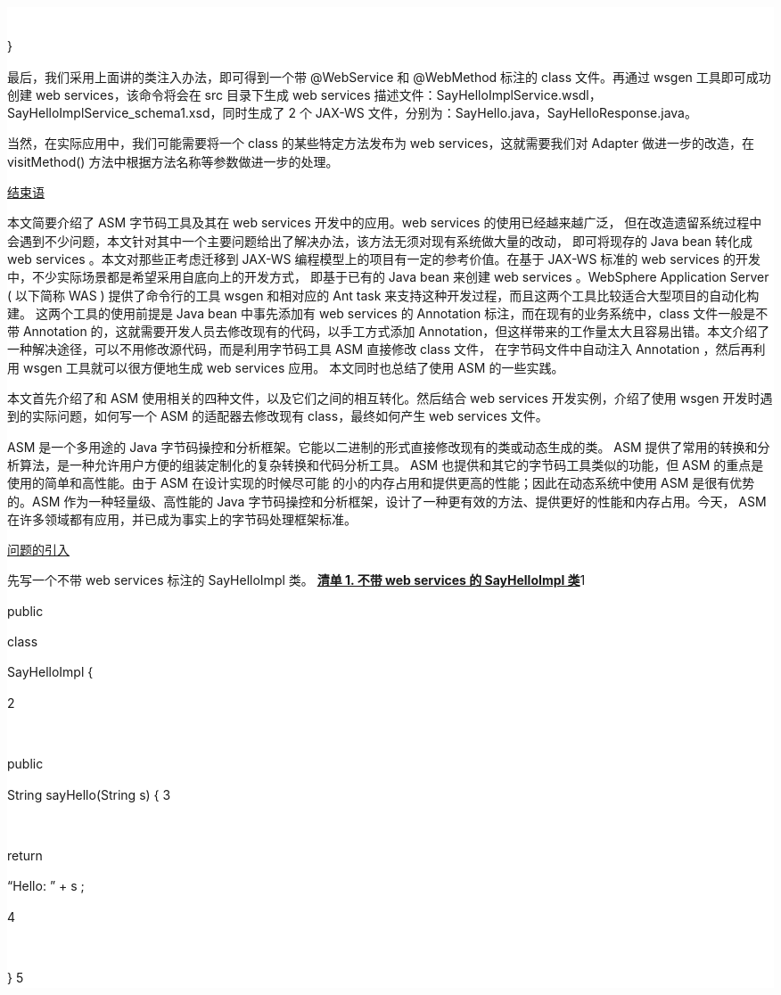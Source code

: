  

}

最后，我们采用上面讲的类注入办法，即可得到一个带 @WebService 和 @WebMethod 标注的 class 文件。再通过 wsgen 工具即可成功创建 web services，该命令将会在 src 目录下生成 web services 描述文件：SayHelloImplService.wsdl，SayHelloImplService_schema1.xsd，同时生成了 2 个 JAX-WS 文件，分别为：SayHello.java，SayHelloResponse.java。

当然，在实际应用中，我们可能需要将一个 class 的某些特定方法发布为 web services，这就需要我们对 Adapter 做进一步的改造，在 visitMethod() 方法中根据方法名称等参数做进一步的处理。

[结束语]()

本文简要介绍了 ASM 字节码工具及其在 web services 开发中的应用。web services 的使用已经越来越广泛， 但在改造遗留系统过程中会遇到不少问题，本文针对其中一个主要问题给出了解决办法，该方法无须对现有系统做大量的改动， 即可将现存的 Java bean 转化成 web services 。本文对那些正考虑迁移到 JAX-WS 编程模型上的项目有一定的参考价值。在基于 JAX-WS 标准的 web services 的开发中，不少实际场景都是希望采用自底向上的开发方式， 即基于已有的 Java bean 来创建 web services 。WebSphere Application Server ( 以下简称 WAS ) 提供了命令行的工具 wsgen 和相对应的 Ant task 来支持这种开发过程，而且这两个工具比较适合大型项目的自动化构建。 这两个工具的使用前提是 Java bean 中事先添加有 web services 的 Annotation 标注，而在现有的业务系统中，class 文件一般是不带 Annotation 的，这就需要开发人员去修改现有的代码，以手工方式添加 Annotation，但这样带来的工作量太大且容易出错。本文介绍了一种解决途径，可以不用修改源代码，而是利用字节码工具 ASM 直接修改 class 文件， 在字节码文件中自动注入 Annotation ，然后再利用 wsgen 工具就可以很方便地生成 web services 应用。 本文同时也总结了使用 ASM 的一些实践。

本文首先介绍了和 ASM 使用相关的四种文件，以及它们之间的相互转化。然后结合 web services 开发实例，介绍了使用 wsgen 开发时遇到的实际问题，如何写一个 ASM 的适配器去修改现有 class，最终如何产生 web services 文件。

ASM 是一个多用途的 Java 字节码操控和分析框架。它能以二进制的形式直接修改现有的类或动态生成的类。 ASM 提供了常用的转换和分析算法，是一种允许用户方便的组装定制化的复杂转换和代码分析工具。 ASM 也提供和其它的字节码工具类似的功能，但 ASM 的重点是使用的简单和高性能。由于 ASM 在设计实现的时候尽可能 的小的内存占用和提供更高的性能；因此在动态系统中使用 ASM 是很有优势的。ASM 作为一种轻量级、高性能的 Java 字节码操控和分析框架，设计了一种更有效的方法、提供更好的性能和内存占用。今天， ASM 在许多领域都有应用，并已成为事实上的字节码处理框架标准。

[问题的引入]()

先写一个不带 web services 标注的 SayHelloImpl 类。
[**清单 1. 不带 web services 的 SayHelloImpl 类**]()1

public
 

class
 

SayHelloImpl {

2

 

public
 

String sayHello(String s) {
3

   

return
 

“Hello: ” + s ;

4

 

}
5
